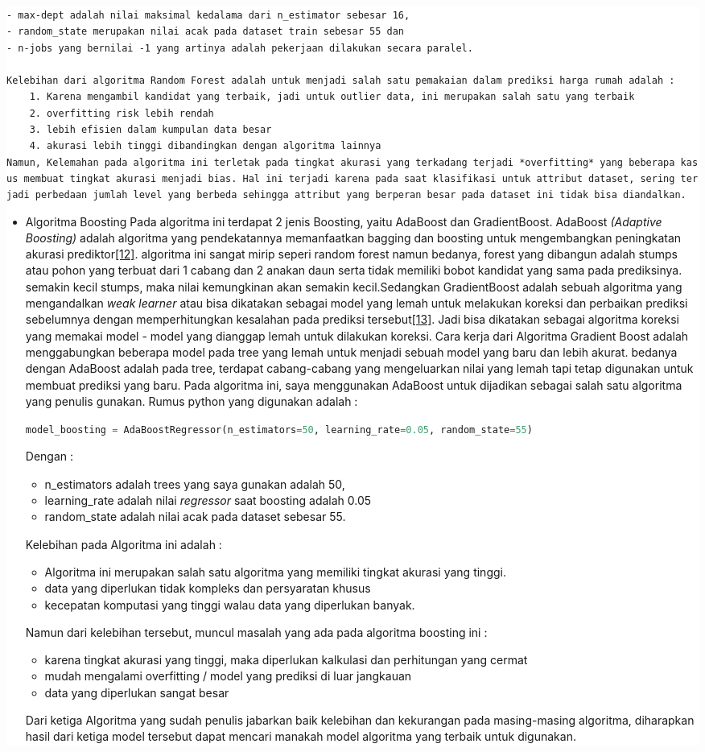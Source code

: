     - max-dept adalah nilai maksimal kedalama dari n_estimator sebesar 16,
    - random_state merupakan nilai acak pada dataset train sebesar 55 dan 
    - n-jobs yang bernilai -1 yang artinya adalah pekerjaan dilakukan secara paralel.

    Kelebihan dari algoritma Random Forest adalah untuk menjadi salah satu pemakaian dalam prediksi harga rumah adalah : 
        1. Karena mengambil kandidat yang terbaik, jadi untuk outlier data, ini merupakan salah satu yang terbaik
        2. overfitting risk lebih rendah
        3. lebih efisien dalam kumpulan data besar
        4. akurasi lebih tinggi dibandingkan dengan algoritma lainnya
    Namun, Kelemahan pada algoritma ini terletak pada tingkat akurasi yang terkadang terjadi *overfitting* yang beberapa kasus membuat tingkat akurasi menjadi bias. Hal ini terjadi karena pada saat klasifikasi untuk attribut dataset, sering terjadi perbedaan jumlah level yang berbeda sehingga attribut yang berperan besar pada dataset ini tidak bisa diandalkan.

- Algoritma Boosting
    Pada algoritma ini terdapat 2 jenis Boosting, yaitu AdaBoost dan GradientBoost. AdaBoost *(Adaptive Boosting)* adalah algoritma yang pendekatannya memanfaatkan bagging dan boosting untuk mengembangkan peningkatan akurasi prediktor[[12]](https://dqlab.id/algoritma-machine-learning-yang-perlu-dipelajari). algoritma ini sangat mirip seperi random forest namun bedanya, forest yang dibangun adalah stumps atau pohon yang terbuat dari 1 cabang dan 2 anakan daun serta tidak memiliki bobot kandidat yang sama pada prediksinya. semakin kecil stumps, maka nilai kemungkinan akan semakin kecil.Sedangkan GradientBoost adalah sebuah algoritma yang mengandalkan *weak learner* atau bisa dikatakan sebagai model yang lemah untuk melakukan koreksi dan perbaikan prediksi sebelumnya dengan memperhitungkan kesalahan pada prediksi tersebut[[13]](https://www.trivusi.web.id/2023/03/algoritma-gradient-boosting.html). Jadi bisa dikatakan sebagai algoritma koreksi yang memakai model - model yang dianggap lemah untuk dilakukan koreksi. Cara kerja dari Algoritma Gradient Boost adalah menggabungkan beberapa model pada tree yang lemah untuk menjadi sebuah model yang baru dan lebih akurat. bedanya dengan AdaBoost  adalah pada tree, terdapat cabang-cabang yang mengeluarkan nilai yang lemah tapi tetap digunakan untuk membuat prediksi yang baru.
    Pada algoritma ini, saya menggunakan AdaBoost untuk dijadikan sebagai salah satu algoritma yang penulis gunakan. Rumus python yang digunakan adalah :
    ```python
    model_boosting = AdaBoostRegressor(n_estimators=50, learning_rate=0.05, random_state=55)
    ```
    Dengan :
    - n_estimators adalah trees yang saya gunakan adalah 50, 
    - learning_rate adalah nilai *regressor* saat boosting adalah 0.05
    - random_state adalah nilai acak pada dataset sebesar 55.

    Kelebihan pada Algoritma ini adalah : 
    - Algoritma ini merupakan salah satu algoritma yang memiliki tingkat akurasi yang tinggi.
    - data yang diperlukan tidak kompleks dan persyaratan khusus
    - kecepatan komputasi yang tinggi walau data yang diperlukan banyak.

    Namun dari kelebihan tersebut, muncul masalah yang ada pada algoritma boosting ini :
    - karena tingkat akurasi yang tinggi, maka diperlukan kalkulasi dan perhitungan yang cermat
    - mudah mengalami overfitting  / model yang prediksi di luar jangkauan
    - data yang diperlukan sangat besar

    Dari ketiga Algoritma yang sudah penulis jabarkan baik kelebihan dan kekurangan pada masing-masing algoritma, diharapkan hasil dari ketiga model tersebut dapat mencari manakah model algoritma yang terbaik untuk digunakan.
    